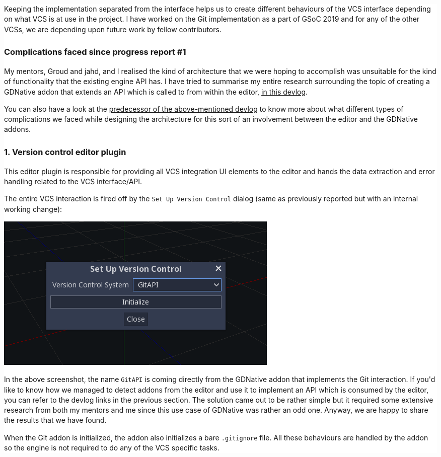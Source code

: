 Keeping the implementation separated from the interface helps us to create different behaviours of the VCS interface depending on what VCS is at use in the project. I have worked on the Git implementation as a part of GSoC 2019 and for any of the other VCSs, we are depending upon future work by fellow contributors.

### Complications faced since progress report #1

My mentors, Groud and jahd, and I realised the kind of architecture that we were hoping to accomplish was unsuitable for the kind of functionality that the existing engine API has. I have tried to summarise my entire research surrounding the topic of creating a GDNative addon that extends an API which is called to from within the editor, [in this devlog](https://github.com/IronicallySerious/gsoc-godot-vcs-devlogs/blob/master/2019-8-2.md). 

You can also have a look at the [predecessor of the above-mentioned devlog](https://github.com/IronicallySerious/gsoc-godot-vcs-devlogs/blob/master/2019-7-08.md) to know more about what different types of complications we faced while designing the architecture for this sort of an involvement between the editor and the GDNative addons.

### 1. Version control editor plugin

This editor plugin is responsible for providing all VCS integration UI elements to the editor and hands the data extraction and error handling related to the VCS interface/API.

The entire VCS interaction is fired off by the `Set Up Version Control` dialog (same as previously reported but with an internal working change):

![Set Up Version Control dialog](/storage/app/media/gsoc/2019-2/vcs-001.png)

In the above screenshot, the name `GitAPI` is coming directly from the GDNative addon that implements the Git interaction. If you'd like to know how we managed to detect addons from the editor and use it to implement an API which is consumed by the editor, you can refer to the devlog links in the previous section. The solution came out to be rather simple but it required some extensive research from both my mentors and me since this use case of GDNative was rather an odd one. Anyway, we are happy to share the results that we have found.

When the Git addon is initialized, the addon also initializes a bare `.gitignore` file. All these behaviours are handled by the addon so the engine is not required to do any of the VCS specific tasks.

